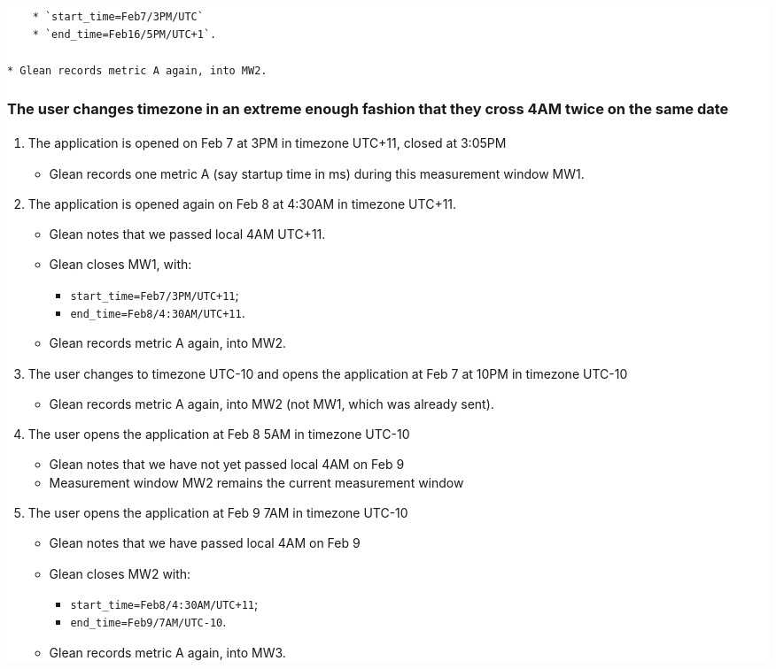         * `start_time=Feb7/3PM/UTC`
        * `end_time=Feb16/5PM/UTC+1`.

    * Glean records metric A again, into MW2.

### The user changes timezone in an extreme enough fashion that they cross 4AM twice on the same date
1. The application is opened on Feb 7 at 3PM in timezone UTC+11, closed at 3:05PM

    * Glean records one metric A (say startup time in ms) during this measurement window MW1.

2. The application is opened again on Feb 8 at 4:30AM in timezone UTC+11.

    * Glean notes that we passed local 4AM UTC+11.
    * Glean closes MW1, with:

        * `start_time=Feb7/3PM/UTC+11`;
        * `end_time=Feb8/4:30AM/UTC+11`.

    * Glean records metric A again, into MW2.

3. The user changes to timezone UTC-10 and opens the application at Feb 7 at 10PM in timezone UTC-10

    * Glean records metric A again, into MW2 (not MW1, which was already sent).

4. The user opens the application at Feb 8 5AM in timezone UTC-10

    * Glean notes that we have not yet passed local 4AM on Feb 9
    * Measurement window MW2 remains the current measurement window

5. The user opens the application at Feb 9 7AM in timezone UTC-10

    * Glean notes that we have passed local 4AM on Feb 9
    * Glean closes MW2 with:

        * `start_time=Feb8/4:30AM/UTC+11`;
        * `end_time=Feb9/7AM/UTC-10`.

    * Glean records metric A again, into MW3.
